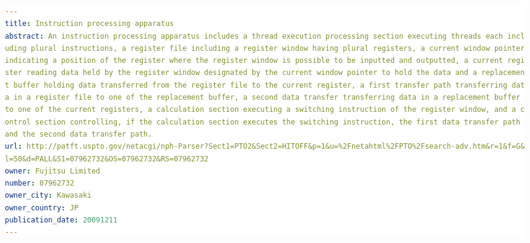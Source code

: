 ```yaml
---
title: Instruction processing apparatus
abstract: An instruction processing apparatus includes a thread execution processing section executing threads each including plural instructions, a register file including a register window having plural registers, a current window pointer indicating a position of the register where the register window is possible to be inputted and outputted, a current register reading data held by the register window designated by the current window pointer to hold the data and a replacement buffer holding data transferred from the register file to the current register, a first transfer path transferring data in a register file to one of the replacement buffer, a second data transfer transferring data in a replacement buffer to one of the current registers, a calculation section executing a switching instruction of the register window, and a control section controlling, if the calculation section executes the switching instruction, the first data transfer path and the second data transfer path.
url: http://patft.uspto.gov/netacgi/nph-Parser?Sect1=PTO2&Sect2=HITOFF&p=1&u=%2Fnetahtml%2FPTO%2Fsearch-adv.htm&r=1&f=G&l=50&d=PALL&S1=07962732&OS=07962732&RS=07962732
owner: Fujitsu Limited
number: 07962732
owner_city: Kawasaki
owner_country: JP
publication_date: 20091211
---
```

